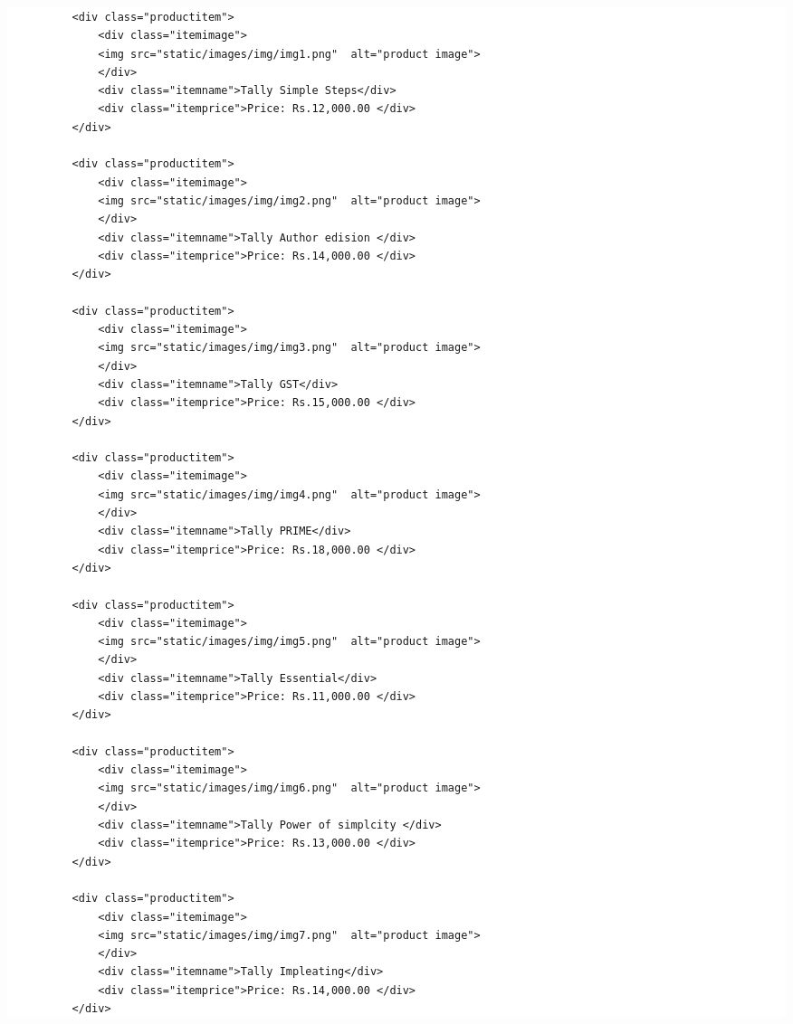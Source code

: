               <div class="productitem"> 
                  <div class="itemimage">
                  <img src="static/images/img/img1.png"  alt="product image">
                  </div>
                  <div class="itemname">Tally Simple Steps</div>
                  <div class="itemprice">Price: Rs.12,000.00 </div>
              </div>

              <div class="productitem"> 
                  <div class="itemimage">
                  <img src="static/images/img/img2.png"  alt="product image">
                  </div>
                  <div class="itemname">Tally Author edision </div>
                  <div class="itemprice">Price: Rs.14,000.00 </div>
              </div>

              <div class="productitem"> 
                  <div class="itemimage">
                  <img src="static/images/img/img3.png"  alt="product image">
                  </div>
                  <div class="itemname">Tally GST</div>
                  <div class="itemprice">Price: Rs.15,000.00 </div>
              </div>

              <div class="productitem"> 
                  <div class="itemimage">
                  <img src="static/images/img/img4.png"  alt="product image">
                  </div>
                  <div class="itemname">Tally PRIME</div>
                  <div class="itemprice">Price: Rs.18,000.00 </div>
              </div>

              <div class="productitem"> 
                  <div class="itemimage">
                  <img src="static/images/img/img5.png"  alt="product image">
                  </div>
                  <div class="itemname">Tally Essential</div>
                  <div class="itemprice">Price: Rs.11,000.00 </div>
              </div>

              <div class="productitem"> 
                  <div class="itemimage">
                  <img src="static/images/img/img6.png"  alt="product image">
                  </div>
                  <div class="itemname">Tally Power of simplcity </div>
                  <div class="itemprice">Price: Rs.13,000.00 </div>
              </div>

              <div class="productitem"> 
                  <div class="itemimage">
                  <img src="static/images/img/img7.png"  alt="product image">
                  </div>
                  <div class="itemname">Tally Impleating</div>
                  <div class="itemprice">Price: Rs.14,000.00 </div>
              </div>
